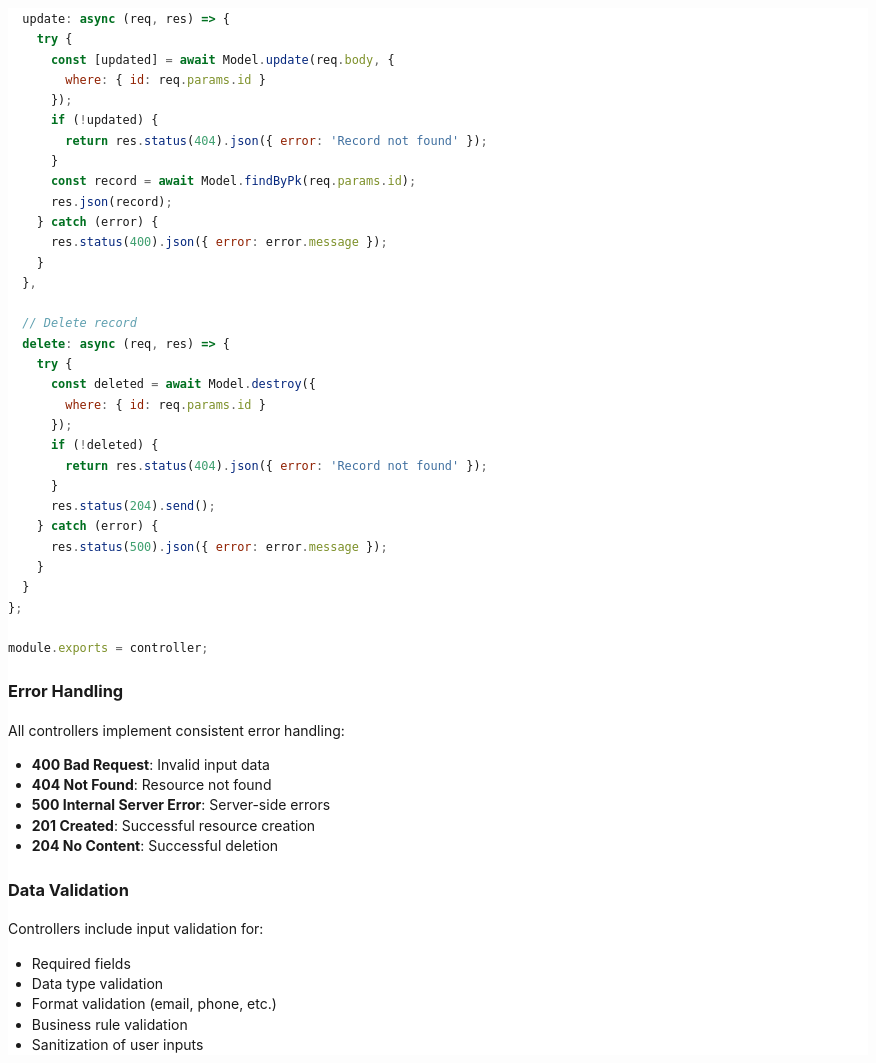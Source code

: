 ```javascript
  update: async (req, res) => {
    try {
      const [updated] = await Model.update(req.body, {
        where: { id: req.params.id }
      });
      if (!updated) {
        return res.status(404).json({ error: 'Record not found' });
      }
      const record = await Model.findByPk(req.params.id);
      res.json(record);
    } catch (error) {
      res.status(400).json({ error: error.message });
    }
  },

  // Delete record
  delete: async (req, res) => {
    try {
      const deleted = await Model.destroy({
        where: { id: req.params.id }
      });
      if (!deleted) {
        return res.status(404).json({ error: 'Record not found' });
      }
      res.status(204).send();
    } catch (error) {
      res.status(500).json({ error: error.message });
    }
  }
};

module.exports = controller;
```

### Error Handling
All controllers implement consistent error handling:
- **400 Bad Request**: Invalid input data
- **404 Not Found**: Resource not found
- **500 Internal Server Error**: Server-side errors
- **201 Created**: Successful resource creation
- **204 No Content**: Successful deletion

### Data Validation
Controllers include input validation for:
- Required fields
- Data type validation
- Format validation (email, phone, etc.)
- Business rule validation
- Sanitization of user inputs
